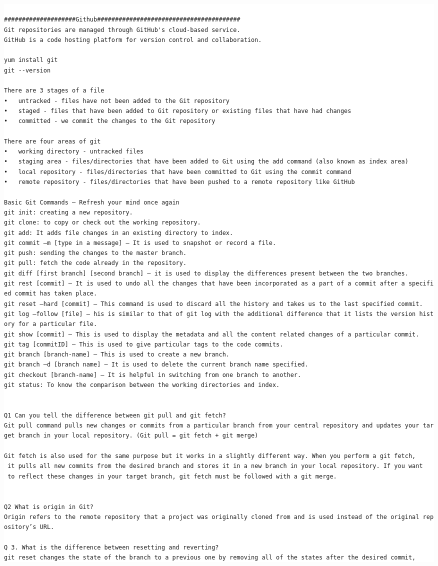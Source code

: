```

####################Github########################################
Git repositories are managed through GitHub's cloud-based service.
GitHub is a code hosting platform for version control and collaboration.

yum install git
git --version

There are 3 stages of a file
•	untracked - files have not been added to the Git repository
•	staged - files that have been added to Git repository or existing files that have had changes
•	committed - we commit the changes to the Git repository

There are four areas of git
•	working directory - untracked files
•	staging area - files/directories that have been added to Git using the add command (also known as index area)
•	local repository - files/directories that have been committed to Git using the commit command
•	remote repository - files/directories that have been pushed to a remote repository like GitHub

Basic Git Commands — Refresh your mind once again
git init: creating a new repository.
git clone: to copy or check out the working repository.
git add: It adds file changes in an existing directory to index.
git commit –m [type in a message] — It is used to snapshot or record a file.
git push: sending the changes to the master branch.
git pull: fetch the code already in the repository.
git diff [first branch] [second branch] — it is used to display the differences present between the two branches.
git rest [commit] — It is used to undo all the changes that have been incorporated as a part of a commit after a specified commit has taken place.
git reset –hard [commit] — This command is used to discard all the history and takes us to the last specified commit.
git log –follow [file] — his is similar to that of git log with the additional difference that it lists the version history for a particular file.
git show [commit] — This is used to display the metadata and all the content related changes of a particular commit.
git tag [commitID] — This is used to give particular tags to the code commits.
git branch [branch-name] — This is used to create a new branch.
git branch –d [branch name] — It is used to delete the current branch name specified.
git checkout [branch-name] — It is helpful in switching from one branch to another.
git status: To know the comparison between the working directories and index.


Q1 Can you tell the difference between git pull and git fetch?
Git pull command pulls new changes or commits from a particular branch from your central repository and updates your target branch in your local repository. (Git pull = git fetch + git merge)

Git fetch is also used for the same purpose but it works in a slightly different way. When you perform a git fetch,
 it pulls all new commits from the desired branch and stores it in a new branch in your local repository. If you want
 to reflect these changes in your target branch, git fetch must be followed with a git merge.


Q2 What is origin in Git?
Origin refers to the remote repository that a project was originally cloned from and is used instead of the original repository’s URL.

Q 3. What is the difference between resetting and reverting?
git reset changes the state of the branch to a previous one by removing all of the states after the desired commit,

```